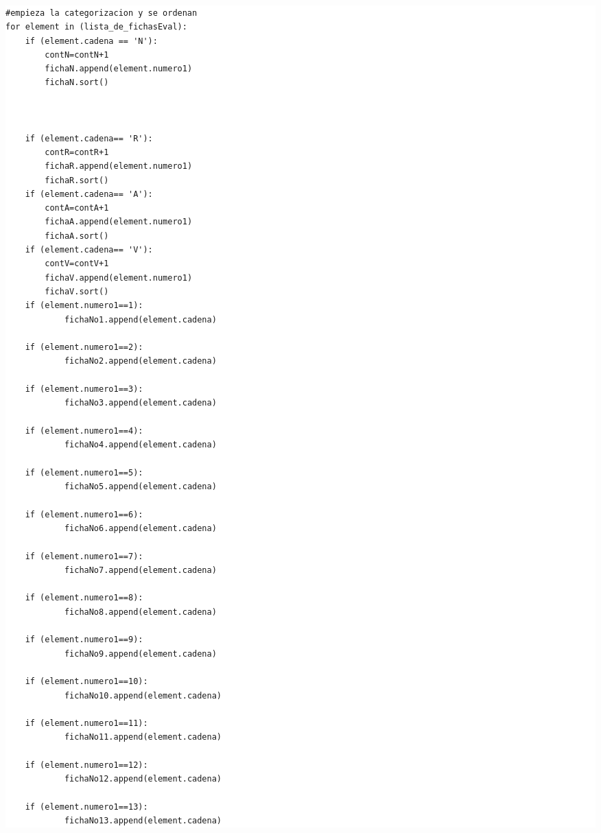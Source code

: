     #empieza la categorizacion y se ordenan
    for element in (lista_de_fichasEval):
        if (element.cadena == 'N'):
            contN=contN+1
            fichaN.append(element.numero1)
            fichaN.sort()
            
            
        
        if (element.cadena== 'R'):
            contR=contR+1
            fichaR.append(element.numero1)
            fichaR.sort()
        if (element.cadena== 'A'):
            contA=contA+1
            fichaA.append(element.numero1)
            fichaA.sort()
        if (element.cadena== 'V'):
            contV=contV+1
            fichaV.append(element.numero1)
            fichaV.sort()
        if (element.numero1==1):
                fichaNo1.append(element.cadena)
                
        if (element.numero1==2):
                fichaNo2.append(element.cadena)
            
        if (element.numero1==3):
                fichaNo3.append(element.cadena)
            
        if (element.numero1==4):
                fichaNo4.append(element.cadena)
            
        if (element.numero1==5):
                fichaNo5.append(element.cadena)
        
        if (element.numero1==6):
                fichaNo6.append(element.cadena)
            
        if (element.numero1==7):
                fichaNo7.append(element.cadena)
            
        if (element.numero1==8):
                fichaNo8.append(element.cadena)
                
        if (element.numero1==9):
                fichaNo9.append(element.cadena)
                
        if (element.numero1==10):
                fichaNo10.append(element.cadena)
            
        if (element.numero1==11):
                fichaNo11.append(element.cadena)
            
        if (element.numero1==12):
                fichaNo12.append(element.cadena)
            
        if (element.numero1==13):
                fichaNo13.append(element.cadena)
                